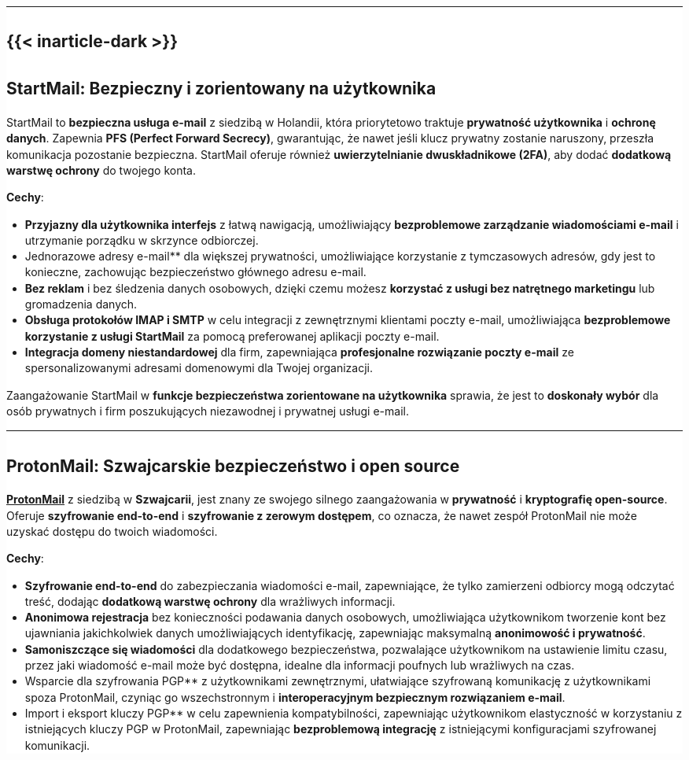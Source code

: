 -----
{{< inarticle-dark >}}
-----

## StartMail: Bezpieczny i zorientowany na użytkownika

StartMail to **bezpieczna usługa e-mail** z siedzibą w Holandii, która priorytetowo traktuje **prywatność użytkownika** i **ochronę danych**. Zapewnia **PFS (Perfect Forward Secrecy)**, gwarantując, że nawet jeśli klucz prywatny zostanie naruszony, przeszła komunikacja pozostanie bezpieczna. StartMail oferuje również **uwierzytelnianie dwuskładnikowe (2FA)**, aby dodać **dodatkową warstwę ochrony** do twojego konta.

**Cechy**:
- **Przyjazny dla użytkownika interfejs** z łatwą nawigacją, umożliwiający **bezproblemowe zarządzanie wiadomościami e-mail** i utrzymanie porządku w skrzynce odbiorczej.
- Jednorazowe adresy e-mail** dla większej prywatności, umożliwiające korzystanie z tymczasowych adresów, gdy jest to konieczne, zachowując bezpieczeństwo głównego adresu e-mail.
- **Bez reklam** i bez śledzenia danych osobowych, dzięki czemu możesz **korzystać z usługi bez natrętnego marketingu** lub gromadzenia danych.
- **Obsługa protokołów IMAP i SMTP** w celu integracji z zewnętrznymi klientami poczty e-mail, umożliwiająca **bezproblemowe korzystanie z usługi StartMail** za pomocą preferowanej aplikacji poczty e-mail.
- **Integracja domeny niestandardowej** dla firm, zapewniająca **profesjonalne rozwiązanie poczty e-mail** ze spersonalizowanymi adresami domenowymi dla Twojej organizacji.

Zaangażowanie StartMail w **funkcje bezpieczeństwa zorientowane na użytkownika** sprawia, że jest to **doskonały wybór** dla osób prywatnych i firm poszukujących niezawodnej i prywatnej usługi e-mail.

-----

## ProtonMail: Szwajcarskie bezpieczeństwo i open source

[**ProtonMail**](https://protonmail.com/) z siedzibą w **Szwajcarii**, jest znany ze swojego silnego zaangażowania w **prywatność** i **kryptografię open-source**. Oferuje **szyfrowanie end-to-end** i **szyfrowanie z zerowym dostępem**, co oznacza, że nawet zespół ProtonMail nie może uzyskać dostępu do twoich wiadomości.

**Cechy**:
- **Szyfrowanie end-to-end** do zabezpieczania wiadomości e-mail, zapewniające, że tylko zamierzeni odbiorcy mogą odczytać treść, dodając **dodatkową warstwę ochrony** dla wrażliwych informacji.
- **Anonimowa rejestracja** bez konieczności podawania danych osobowych, umożliwiająca użytkownikom tworzenie kont bez ujawniania jakichkolwiek danych umożliwiających identyfikację, zapewniając maksymalną **anonimowość i prywatność**.
- **Samoniszczące się wiadomości** dla dodatkowego bezpieczeństwa, pozwalające użytkownikom na ustawienie limitu czasu, przez jaki wiadomość e-mail może być dostępna, idealne dla informacji poufnych lub wrażliwych na czas.
- Wsparcie dla szyfrowania PGP** z użytkownikami zewnętrznymi, ułatwiające szyfrowaną komunikację z użytkownikami spoza ProtonMail, czyniąc go wszechstronnym i **interoperacyjnym bezpiecznym rozwiązaniem e-mail**.
- Import i eksport kluczy PGP** w celu zapewnienia kompatybilności, zapewniając użytkownikom elastyczność w korzystaniu z istniejących kluczy PGP w ProtonMail, zapewniając **bezproblemową integrację** z istniejącymi konfiguracjami szyfrowanej komunikacji.
